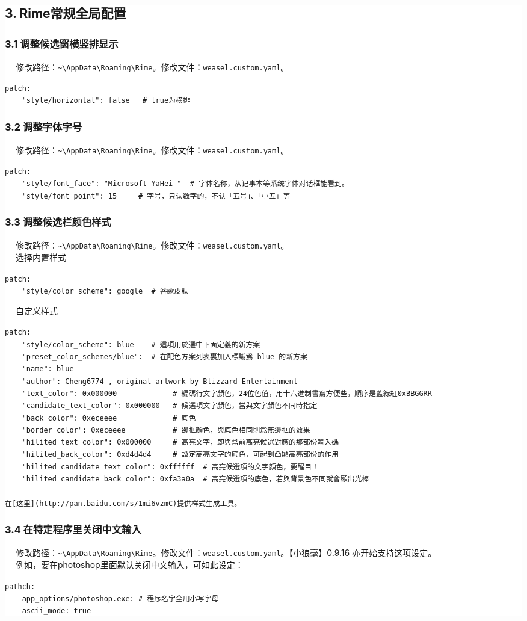 ## 3. Rime常规全局配置

### 3.1 调整候选窗横竖排显示
&emsp; 修改路径：`~\AppData\Roaming\Rime`。修改文件：`weasel.custom.yaml`。
```
patch:
    "style/horizontal": false   # true为横排
```

### 3.2 调整字体字号
&emsp; 修改路径：`~\AppData\Roaming\Rime`。修改文件：`weasel.custom.yaml`。
```
patch:
    "style/font_face": "Microsoft YaHei "  # 字体名称，从记事本等系统字体对话框能看到。
    "style/font_point": 15     # 字号，只认数字的，不认「五号」、「小五」等
```

### 3.3 调整候选栏颜色样式
&emsp; 修改路径：`~\AppData\Roaming\Rime`。修改文件：`weasel.custom.yaml`。  
&emsp; 选择内置样式

```
patch:
    "style/color_scheme": google  # 谷歌皮肤
```
&emsp; 自定义样式
```
patch:
    "style/color_scheme": blue    # 這項用於選中下面定義的新方案
    "preset_color_schemes/blue":  # 在配色方案列表裏加入標識爲 blue 的新方案
    "name": blue
    "author": Cheng6774 , original artwork by Blizzard Entertainment
    "text_color": 0x000000             # 編碼行文字顏色，24位色值，用十六進制書寫方便些，順序是藍綠紅0xBBGGRR
    "candidate_text_color": 0x000000   # 候選項文字顏色，當與文字顏色不同時指定
    "back_color": 0xeceeee             # 底色
    "border_color": 0xeceeee           # 邊框顏色，與底色相同則爲無邊框的效果
    "hilited_text_color": 0x000000     # 高亮文字，即與當前高亮候選對應的那部份輸入碼
    "hilited_back_color": 0xd4d4d4     # 設定高亮文字的底色，可起到凸顯高亮部份的作用
    "hilited_candidate_text_color": 0xffffff  # 高亮候選項的文字顏色，要醒目！
    "hilited_candidate_back_color": 0xfa3a0a  # 高亮候選項的底色，若與背景色不同就會顯出光棒

在[这里](http://pan.baidu.com/s/1mi6vzmC)提供样式生成工具。
```

### 3.4 在特定程序里关闭中文输入
&emsp; 修改路径：`~\AppData\Roaming\Rime`。修改文件：`weasel.custom.yaml`。【小狼毫】0.9.16 亦开始支持这项设定。  
&emsp; 例如，要在photoshop里面默认关闭中文输入，可如此设定：
```
pathch:
    app_options/photoshop.exe: # 程序名字全用小写字母
    ascii_mode: true
```
